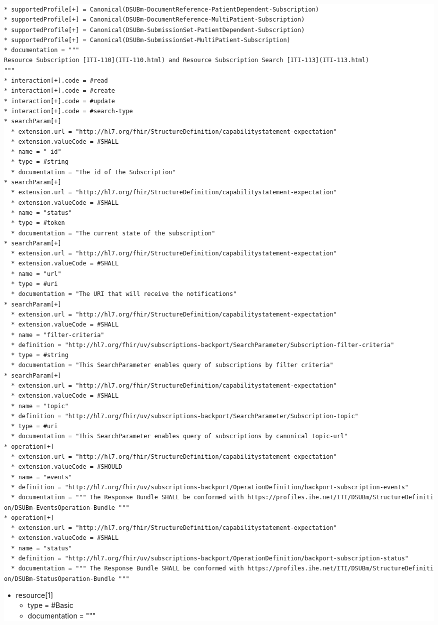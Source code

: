     * supportedProfile[+] = Canonical(DSUBm-DocumentReference-PatientDependent-Subscription)
    * supportedProfile[+] = Canonical(DSUBm-DocumentReference-MultiPatient-Subscription)
    * supportedProfile[+] = Canonical(DSUBm-SubmissionSet-PatientDependent-Subscription)
    * supportedProfile[+] = Canonical(DSUBm-SubmissionSet-MultiPatient-Subscription)
    * documentation = """
    Resource Subscription [ITI-110](ITI-110.html) and Resource Subscription Search [ITI-113](ITI-113.html)
    """
    * interaction[+].code = #read
    * interaction[+].code = #create
    * interaction[+].code = #update
    * interaction[+].code = #search-type
    * searchParam[+]
      * extension.url = "http://hl7.org/fhir/StructureDefinition/capabilitystatement-expectation"
      * extension.valueCode = #SHALL
      * name = "_id"
      * type = #string
      * documentation = "The id of the Subscription"
    * searchParam[+]
      * extension.url = "http://hl7.org/fhir/StructureDefinition/capabilitystatement-expectation"
      * extension.valueCode = #SHALL
      * name = "status"
      * type = #token
      * documentation = "The current state of the subscription"
    * searchParam[+]
      * extension.url = "http://hl7.org/fhir/StructureDefinition/capabilitystatement-expectation"
      * extension.valueCode = #SHALL
      * name = "url"
      * type = #uri
      * documentation = "The URI that will receive the notifications"
    * searchParam[+]
      * extension.url = "http://hl7.org/fhir/StructureDefinition/capabilitystatement-expectation"
      * extension.valueCode = #SHALL
      * name = "filter-criteria"
      * definition = "http://hl7.org/fhir/uv/subscriptions-backport/SearchParameter/Subscription-filter-criteria"
      * type = #string
      * documentation = "This SearchParameter enables query of subscriptions by filter criteria"          
    * searchParam[+]
      * extension.url = "http://hl7.org/fhir/StructureDefinition/capabilitystatement-expectation"
      * extension.valueCode = #SHALL
      * name = "topic"
      * definition = "http://hl7.org/fhir/uv/subscriptions-backport/SearchParameter/Subscription-topic"
      * type = #uri
      * documentation = "This SearchParameter enables query of subscriptions by canonical topic-url"   
    * operation[+]
      * extension.url = "http://hl7.org/fhir/StructureDefinition/capabilitystatement-expectation"
      * extension.valueCode = #SHOULD
      * name = "events"
      * definition = "http://hl7.org/fhir/uv/subscriptions-backport/OperationDefinition/backport-subscription-events"  
      * documentation = """ The Response Bundle SHALL be conformed with https://profiles.ihe.net/ITI/DSUBm/StructureDefinition/DSUBm-EventsOperation-Bundle """
    * operation[+]
      * extension.url = "http://hl7.org/fhir/StructureDefinition/capabilitystatement-expectation"
      * extension.valueCode = #SHALL
      * name = "status"
      * definition = "http://hl7.org/fhir/uv/subscriptions-backport/OperationDefinition/backport-subscription-status"
      * documentation = """ The Response Bundle SHALL be conformed with https://profiles.ihe.net/ITI/DSUBm/StructureDefinition/DSUBm-StatusOperation-Bundle """    
  * resource[1]
    * type = #Basic
    * documentation = """